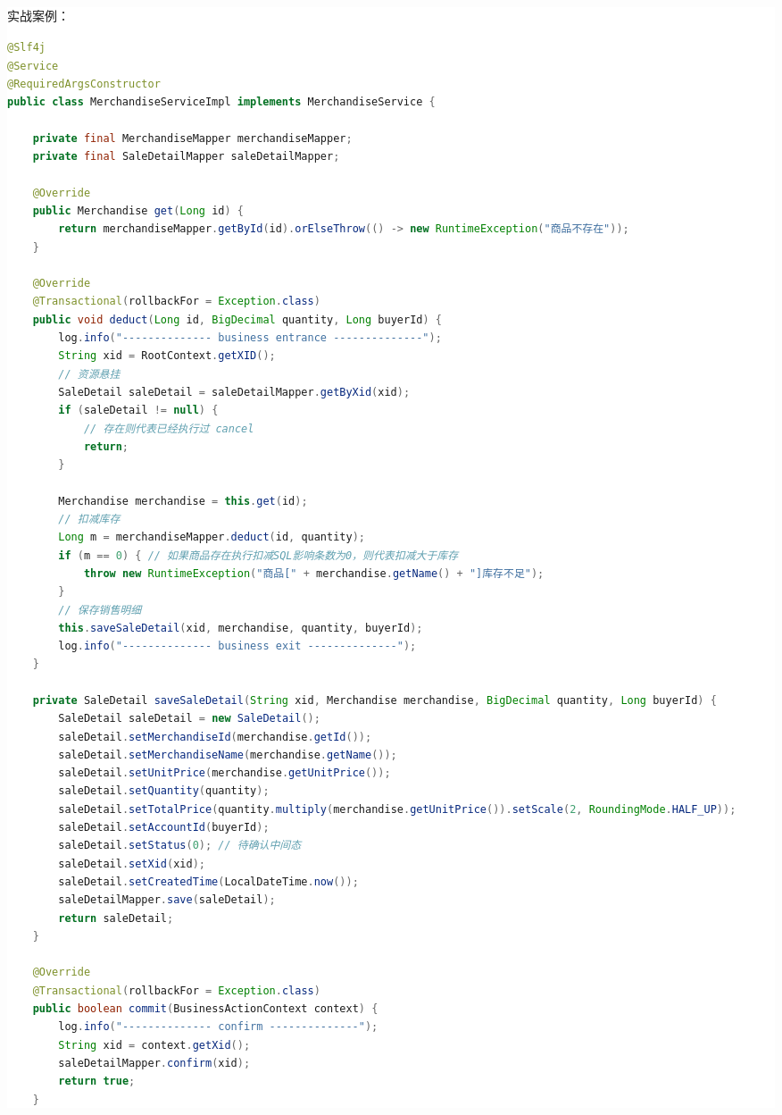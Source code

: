 实战案例：

```java
@Slf4j
@Service
@RequiredArgsConstructor
public class MerchandiseServiceImpl implements MerchandiseService {

    private final MerchandiseMapper merchandiseMapper;
    private final SaleDetailMapper saleDetailMapper;

    @Override
    public Merchandise get(Long id) {
        return merchandiseMapper.getById(id).orElseThrow(() -> new RuntimeException("商品不存在"));
    }

    @Override
    @Transactional(rollbackFor = Exception.class)
    public void deduct(Long id, BigDecimal quantity, Long buyerId) {
        log.info("-------------- business entrance --------------");
        String xid = RootContext.getXID();
        // 资源悬挂
        SaleDetail saleDetail = saleDetailMapper.getByXid(xid);
        if (saleDetail != null) {
            // 存在则代表已经执行过 cancel
            return;
        }

        Merchandise merchandise = this.get(id);
        // 扣减库存
        Long m = merchandiseMapper.deduct(id, quantity);
        if (m == 0) { // 如果商品存在执行扣减SQL影响条数为0，则代表扣减大于库存
            throw new RuntimeException("商品[" + merchandise.getName() + "]库存不足");
        }
        // 保存销售明细
        this.saveSaleDetail(xid, merchandise, quantity, buyerId);
        log.info("-------------- business exit --------------");
    }

    private SaleDetail saveSaleDetail(String xid, Merchandise merchandise, BigDecimal quantity, Long buyerId) {
        SaleDetail saleDetail = new SaleDetail();
        saleDetail.setMerchandiseId(merchandise.getId());
        saleDetail.setMerchandiseName(merchandise.getName());
        saleDetail.setUnitPrice(merchandise.getUnitPrice());
        saleDetail.setQuantity(quantity);
        saleDetail.setTotalPrice(quantity.multiply(merchandise.getUnitPrice()).setScale(2, RoundingMode.HALF_UP));
        saleDetail.setAccountId(buyerId);
        saleDetail.setStatus(0); // 待确认中间态
        saleDetail.setXid(xid);
        saleDetail.setCreatedTime(LocalDateTime.now());
        saleDetailMapper.save(saleDetail);
        return saleDetail;
    }

    @Override
    @Transactional(rollbackFor = Exception.class)
    public boolean commit(BusinessActionContext context) {
        log.info("-------------- confirm --------------");
        String xid = context.getXid();
        saleDetailMapper.confirm(xid);
        return true;
    }
```